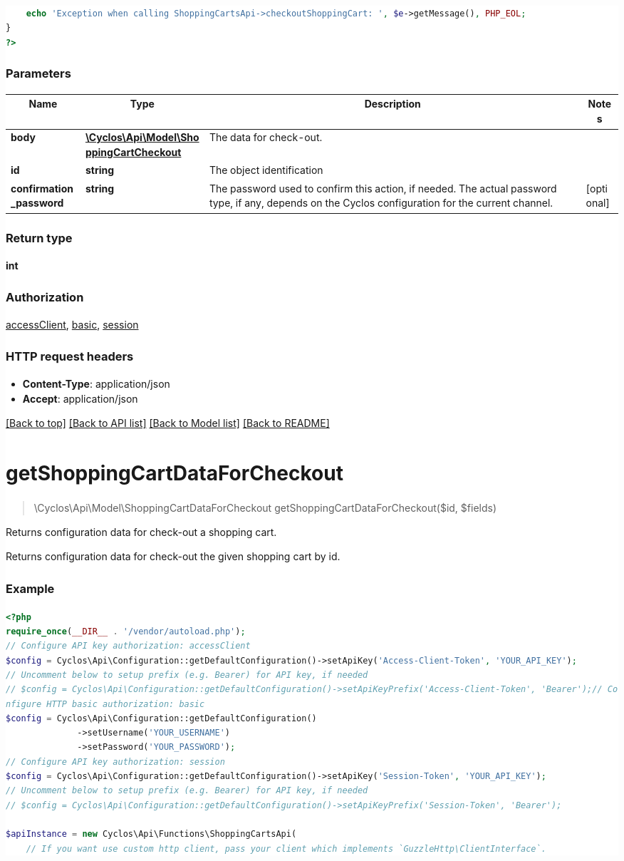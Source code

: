 ```php
    echo 'Exception when calling ShoppingCartsApi->checkoutShoppingCart: ', $e->getMessage(), PHP_EOL;
}
?>
```

### Parameters

Name | Type | Description  | Notes
------------- | ------------- | ------------- | -------------
 **body** | [**\Cyclos\Api\Model\ShoppingCartCheckout**](../Model/ShoppingCartCheckout.md)| The data for check-out. |
 **id** | **string**| The object identification |
 **confirmation_password** | **string**| The password used to confirm this action, if needed. The actual password type, if any, depends on the Cyclos configuration for the current channel. | [optional]

### Return type

**int**

### Authorization

[accessClient](../../README.md#accessClient), [basic](../../README.md#basic), [session](../../README.md#session)

### HTTP request headers

 - **Content-Type**: application/json
 - **Accept**: application/json

[[Back to top]](#) [[Back to API list]](../../README.md#documentation-for-api-endpoints) [[Back to Model list]](../../README.md#documentation-for-models) [[Back to README]](../../README.md)

# **getShoppingCartDataForCheckout**
> \Cyclos\Api\Model\ShoppingCartDataForCheckout getShoppingCartDataForCheckout($id, $fields)

Returns configuration data for check-out a shopping cart.

Returns configuration data for check-out the given shopping cart by id.

### Example
```php
<?php
require_once(__DIR__ . '/vendor/autoload.php');
// Configure API key authorization: accessClient
$config = Cyclos\Api\Configuration::getDefaultConfiguration()->setApiKey('Access-Client-Token', 'YOUR_API_KEY');
// Uncomment below to setup prefix (e.g. Bearer) for API key, if needed
// $config = Cyclos\Api\Configuration::getDefaultConfiguration()->setApiKeyPrefix('Access-Client-Token', 'Bearer');// Configure HTTP basic authorization: basic
$config = Cyclos\Api\Configuration::getDefaultConfiguration()
              ->setUsername('YOUR_USERNAME')
              ->setPassword('YOUR_PASSWORD');
// Configure API key authorization: session
$config = Cyclos\Api\Configuration::getDefaultConfiguration()->setApiKey('Session-Token', 'YOUR_API_KEY');
// Uncomment below to setup prefix (e.g. Bearer) for API key, if needed
// $config = Cyclos\Api\Configuration::getDefaultConfiguration()->setApiKeyPrefix('Session-Token', 'Bearer');

$apiInstance = new Cyclos\Api\Functions\ShoppingCartsApi(
    // If you want use custom http client, pass your client which implements `GuzzleHttp\ClientInterface`.
```